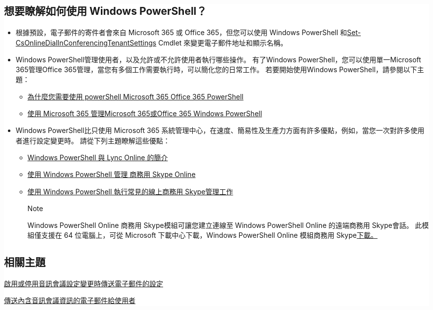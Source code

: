 ## <a name="want-to-know-how-to-manage-with-windows-powershell"></a>想要瞭解如何使用 Windows PowerShell？

- 根據預設，電子郵件的寄件者會來自 Microsoft 365 或 Office 365，但您可以使用 Windows PowerShell 和[Set-CsOnlineDialInConferencingTenantSettings](/previous-versions//mt228132(v=technet.10)) Cmdlet 來變更電子郵件地址和顯示名稱。
    
- Windows PowerShell管理使用者，以及允許或不允許使用者執行哪些操作。 有了Windows PowerShell，您可以使用單一Microsoft 365管理Office 365管理，當您有多個工作需要執行時，可以簡化您的日常工作。 若要開始使用Windows PowerShell，請參閱以下主題：
    
  - [為什麼您需要使用 powerShell Microsoft 365 Office 365 PowerShell](/microsoft-365/enterprise/why-you-need-to-use-microsoft-365-powershell)
    
  - [使用 Microsoft 365 管理Microsoft 365或Office 365 Windows PowerShell](/previous-versions//dn568025(v=technet.10))
    
- Windows PowerShell比只使用 Microsoft 365 系統管理中心，在速度、簡易性及生產力方面有許多優點，例如，當您一次對許多使用者進行設定變更時。 請從下列主題瞭解這些優點： 
    
  - [Windows PowerShell 與 Lync Online 的簡介](../set-up-your-computer-for-windows-powershell/set-up-your-computer-for-windows-powershell.md)
    
  - [使用 Windows PowerShell 管理 商務用 Skype Online](../set-up-your-computer-for-windows-powershell/set-up-your-computer-for-windows-powershell.md)
    
  - [使用 Windows PowerShell 執行常見的線上商務用 Skype管理工作](../set-up-your-computer-for-windows-powershell/set-up-your-computer-for-windows-powershell.md)
    
    > [!NOTE]
    > Windows PowerShell Online 商務用 Skype模組可讓您建立連線至 Windows PowerShell Online 的遠端商務用 Skype會話。 此模組僅支援在 64 位電腦上，可從 Microsoft 下載中心下載，Windows PowerShell Online 模組商務用 Skype[下載。](https://go.microsoft.com/fwlink/?LinkId=294688)
  
## <a name="related-topics"></a>相關主題

[啟用或停用音訊會議設定變更時傳送電子郵件的設定](enable-or-disable-sending-emails-when-their-settings-change.md)
  
[傳送內含音訊會議資訊的電子郵件給使用者](send-an-email-to-a-user-with-their-dial-in-information.md)
